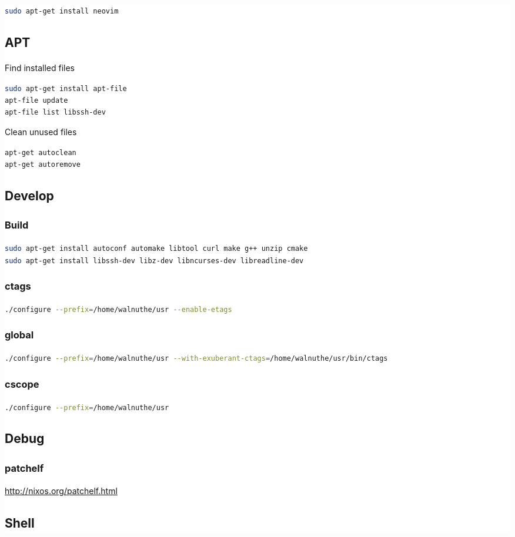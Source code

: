 ```sh
sudo apt-get install neovim
```

## APT

Find installed files

```sh
sudo apt-get install apt-file
apt-file update
apt-file list libssh-dev
```

Clean unused files

```sh
apt-get autoclean
apt-get autoremove
```

## Develop

### Build

```sh
sudo apt-get install autoconf automake libtool curl make g++ unzip cmake
sudo apt-get install libssh-dev libz-dev libncurses-dev libreadline-dev
```

### ctags

```sh
./configure --prefix=/home/walnuthe/usr --enable-etags
```

### global

```sh
./configure --prefix=/home/walnuthe/usr --with-exuberant-ctags=/home/walnuthe/usr/bin/ctags
```

### cscope

```sh
./configure --prefix=/home/walnuthe/usr
```

## Debug

### patchelf

<http://nixos.org/patchelf.html>

## Shell
